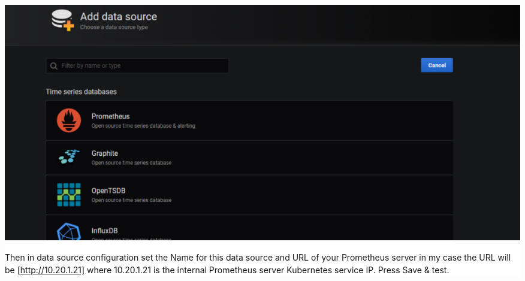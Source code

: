 ![grafana3](../assets/images/post8/grafana3.png "grafana3")

Then in data source configuration set the Name for this data source and URL of your Prometheus server in my case the URL will be [http://10.20.1.21] where 10.20.1.21 is the internal Prometheus server Kubernetes service IP. Press Save & test.


[1st post of AKS series]: https://sysadminas.eu/Part-1-AKS/
[Workbooks]: https://docs.microsoft.com/en-us/azure/azure-monitor/app/usage-workbooks
[Prometheus]: https://prometheus.io/
[Grafana]: https://grafana.com/
[https://helm.sh/docs/]: https://helm.sh/docs/
[https://helm.sh/docs/intro/install/]: https://helm.sh/docs/intro/install/
[Prometheus alert manager]: https://github.com/prometheus/alertmanager
[Prometheus kube state metrics]: https://github.com/kubernetes/kube-state-metrics
[Prometheus node exporters]: https://github.com/prometheus/node_exporter
[Prometheus push gateway]: https://github.com/prometheus/pushgateway
[Prometheus server]: https://github.com/prometheus/prometheus
[this page]: https://www.base64decode.org/
[http://127.0.0.1:3000/login]: http://127.0.0.1:3000/login
[http://10.20.1.21]: http://10.20.1.21
[https://grafana.com/grafana/dashboards?search=kubernetes]: https://grafana.com/grafana/dashboards?search=kubernetes